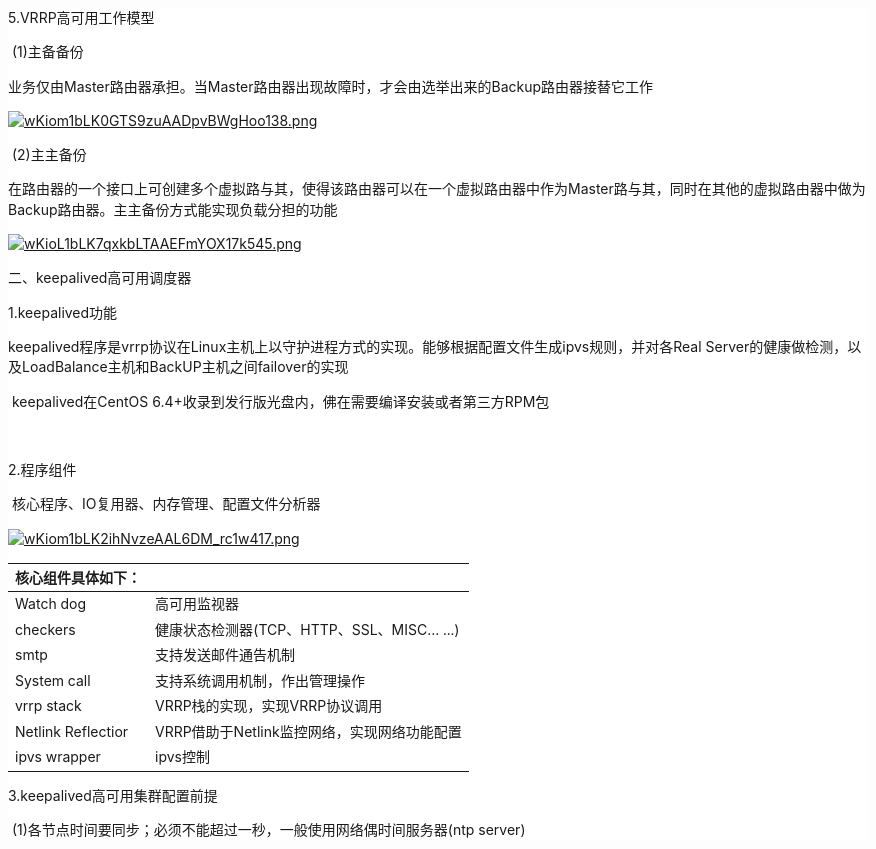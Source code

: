 

 5.VRRP高可用工作模型

​    (1)主备备份

​              业务仅由Master路由器承担。当Master路由器出现故障时，才会由选举出来的Backup路由器接替它工作

[![wKiom1bLK0GTS9zuAADpvBWgHoo138.png](http://s5.51cto.com/wyfs02/M02/7B/52/wKiom1bLK0GTS9zuAADpvBWgHoo138.png)](http://s5.51cto.com/wyfs02/M02/7B/52/wKiom1bLK0GTS9zuAADpvBWgHoo138.png)

​    (2)主主备份

​            在路由器的一个接口上可创建多个虚拟路与其，使得该路由器可以在一个虚拟路由器中作为Master路与其，同时在其他的虚拟路由器中做为Backup路由器。主主备份方式能实现负载分担的功能

[![wKioL1bLK7qxkbLTAAEFmYOX17k545.png](http://s5.51cto.com/wyfs02/M02/7B/52/wKioL1bLK7qxkbLTAAEFmYOX17k545.png)](http://s5.51cto.com/wyfs02/M02/7B/52/wKioL1bLK7qxkbLTAAEFmYOX17k545.png)

 

 

 

二、keepalived高可用调度器

 1.keepalived功能

​         keepalived程序是vrrp协议在Linux主机上以守护进程方式的实现。能够根据配置文件生成ipvs规则，并对各Real Server的健康做检测，以及LoadBalance主机和BackUP主机之间failover的实现

​         keepalived在CentOS 6.4+收录到发行版光盘内，佛在需要编译安装或者第三方RPM包    

​                                                                                                                                                                                                                                                                                                                                                                                               

  2.程序组件

​          核心程序、IO复用器、内存管理、配置文件分析器

[![wKiom1bLK2ihNvzeAAL6DM_rc1w417.png](http://s1.51cto.com/wyfs02/M00/7B/52/wKiom1bLK2ihNvzeAAL6DM_rc1w417.png)](http://s1.51cto.com/wyfs02/M00/7B/52/wKiom1bLK2ihNvzeAAL6DM_rc1w417.png)

| 核心组件具体如下：           |                                  |
| ------------------- | -------------------------------- |
| Watch  dog          | 高可用监视器                           |
| checkers            | 健康状态检测器(TCP、HTTP、SSL、MISC…  ...) |
| smtp                | 支持发送邮件通告机制                       |
| System  call        | 支持系统调用机制，作出管理操作                  |
| vrrp stack          | VRRP栈的实现，实现VRRP协议调用              |
| Netlink  Reflectior | VRRP借助于Netlink监控网络，实现网络功能配置      |
| ipvs wrapper        | ipvs控制                           |

 

 3.keepalived高可用集群配置前提  

​         (1)各节点时间要同步；必须不能超过一秒，一般使用网络偶时间服务器(ntp server)
